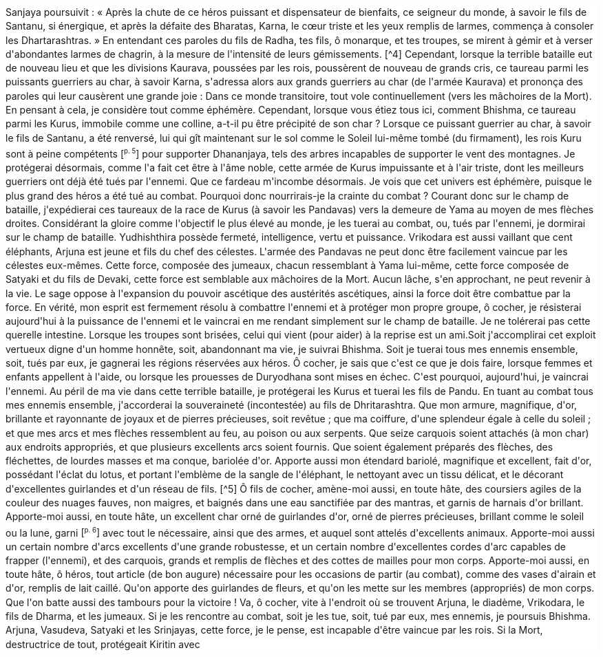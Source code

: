 Sanjaya poursuivit : « Après la chute de ce héros puissant et dispensateur de bienfaits, ce seigneur du monde, à savoir le fils de Santanu, si énergique, et après la défaite des Bharatas, Karna, le cœur triste et les yeux remplis de larmes, commença à consoler les Dhartarashtras. » En entendant ces paroles du fils de Radha, tes fils, ô monarque, et tes troupes, se mirent à gémir et à verser d'abondantes larmes de chagrin, à la mesure de l'intensité de leurs gémissements. [^4] Cependant, lorsque la terrible bataille eut de nouveau lieu et que les divisions Kaurava, poussées par les rois, poussèrent de nouveau de grands cris, ce taureau parmi les puissants guerriers au char, à savoir Karna, s'adressa alors aux grands guerriers au char (de l'armée Kaurava) et prononça des paroles qui leur causèrent une grande joie : Dans ce monde transitoire, tout vole continuellement (vers les mâchoires de la Mort). En pensant à cela, je considère tout comme éphémère. Cependant, lorsque vous étiez tous ici, comment Bhishma, ce taureau parmi les Kurus, immobile comme une colline, a-t-il pu être précipité de son char ? Lorsque ce puissant guerrier au char, à savoir le fils de Santanu, a été renversé, lui qui gît maintenant sur le sol comme le Soleil lui-même tombé (du firmament), les rois Kuru sont à peine compétents <span id="p5">[<sup><small>p. 5</small></sup>]</span> pour supporter Dhananjaya, tels des arbres incapables de supporter le vent des montagnes. Je protégerai désormais, comme l'a fait cet être à l'âme noble, cette armée de Kurus impuissante et à l'air triste, dont les meilleurs guerriers ont déjà été tués par l'ennemi. Que ce fardeau m'incombe désormais. Je vois que cet univers est éphémère, puisque le plus grand des héros a été tué au combat. Pourquoi donc nourrirais-je la crainte du combat ? Courant donc sur le champ de bataille, j'expédierai ces taureaux de la race de Kurus (à savoir les Pandavas) vers la demeure de Yama au moyen de mes flèches droites. Considérant la gloire comme l'objectif le plus élevé au monde, je les tuerai au combat, ou, tués par l'ennemi, je dormirai sur le champ de bataille. Yudhishthira possède fermeté, intelligence, vertu et puissance. Vrikodara est aussi vaillant que cent éléphants, Arjuna est jeune et fils du chef des célestes. L'armée des Pandavas ne peut donc être facilement vaincue par les célestes eux-mêmes. Cette force, composée des jumeaux, chacun ressemblant à Yama lui-même, cette force composée de Satyaki et du fils de Devaki, cette force est semblable aux mâchoires de la Mort. Aucun lâche, s'en approchant, ne peut revenir à la vie. Le sage oppose à l'expansion du pouvoir ascétique des austérités ascétiques, ainsi la force doit être combattue par la force. En vérité, mon esprit est fermement résolu à combattre l'ennemi et à protéger mon propre groupe, ô cocher, je résisterai aujourd'hui à la puissance de l'ennemi et le vaincrai en me rendant simplement sur le champ de bataille. Je ne tolérerai pas cette querelle intestine. Lorsque les troupes sont brisées, celui qui vient (pour aider) à la reprise est un ami.Soit j'accomplirai cet exploit vertueux digne d'un homme honnête, soit, abandonnant ma vie, je suivrai Bhishma. Soit je tuerai tous mes ennemis ensemble, soit, tués par eux, je gagnerai les régions réservées aux héros. Ô cocher, je sais que c'est ce que je dois faire, lorsque femmes et enfants appellent à l'aide, ou lorsque les prouesses de Duryodhana sont mises en échec. C'est pourquoi, aujourd'hui, je vaincrai l'ennemi. Au péril de ma vie dans cette terrible bataille, je protégerai les Kurus et tuerai les fils de Pandu. En tuant au combat tous mes ennemis ensemble, j'accorderai la souveraineté (incontestée) au fils de Dhritarashtra. Que mon armure, magnifique, d'or, brillante et rayonnante de joyaux et de pierres précieuses, soit revêtue ; que ma coiffure, d'une splendeur égale à celle du soleil ; et que mes arcs et mes flèches ressemblent au feu, au poison ou aux serpents. Que seize carquois soient attachés (à mon char) aux endroits appropriés, et que plusieurs excellents arcs soient fournis. Que soient également préparés des flèches, des fléchettes, de lourdes masses et ma conque, bariolée d'or. Apporte aussi mon étendard bariolé, magnifique et excellent, fait d'or, possédant l'éclat du lotus, et portant l'emblème de la sangle de l'éléphant, le nettoyant avec un tissu délicat, et le décorant d'excellentes guirlandes et d'un réseau de fils. [^5] Ô fils de cocher, amène-moi aussi, en toute hâte, des coursiers agiles de la couleur des nuages ​​fauves, non maigres, et baignés dans une eau sanctifiée par des mantras, et garnis de harnais d'or brillant. Apporte-moi aussi, en toute hâte, un excellent char orné de guirlandes d'or, orné de pierres précieuses, brillant comme le soleil ou la lune, garni <span id="p6">[<sup><small>p. 6</small></sup>]</span> avec tout le nécessaire, ainsi que des armes, et auquel sont attelés d'excellents animaux. Apporte-moi aussi un certain nombre d'arcs excellents d'une grande robustesse, et un certain nombre d'excellentes cordes d'arc capables de frapper (l'ennemi), et des carquois, grands et remplis de flèches et des cottes de mailles pour mon corps. Apporte-moi aussi, en toute hâte, ô héros, tout article (de bon augure) nécessaire pour les occasions de partir (au combat), comme des vases d'airain et d'or, remplis de lait caillé. Qu'on apporte des guirlandes de fleurs, et qu'on les mette sur les membres (appropriés) de mon corps. Que l'on batte aussi des tambours pour la victoire ! Va, ô cocher, vite à l'endroit où se trouvent Arjuna, le diadème, Vrikodara, le fils de Dharma, et les jumeaux. Si je les rencontre au combat, soit je les tue, soit, tué par eux, mes ennemis, je poursuis Bhishma. Arjuna, Vasudeva, Satyaki et les Srinjayas, cette force, je le pense, est incapable d'être vaincue par les rois. Si la Mort, destructrice de tout, protégeait Kiritin avec